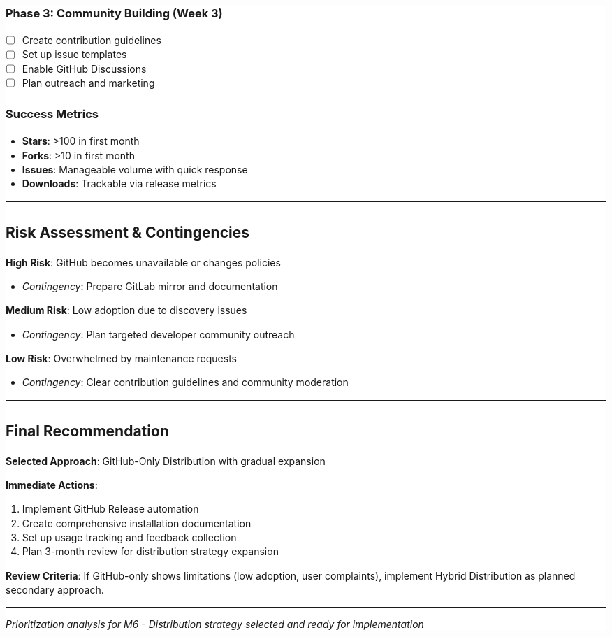 ### **Phase 3: Community Building (Week 3)**

- [ ] Create contribution guidelines
- [ ] Set up issue templates
- [ ] Enable GitHub Discussions
- [ ] Plan outreach and marketing

### **Success Metrics**

- **Stars**: >100 in first month
- **Forks**: >10 in first month
- **Issues**: Manageable volume with quick response
- **Downloads**: Trackable via release metrics

---

## **Risk Assessment & Contingencies**

**High Risk**: GitHub becomes unavailable or changes policies

- _Contingency_: Prepare GitLab mirror and documentation

**Medium Risk**: Low adoption due to discovery issues

- _Contingency_: Plan targeted developer community outreach

**Low Risk**: Overwhelmed by maintenance requests

- _Contingency_: Clear contribution guidelines and community moderation

---

## **Final Recommendation**

**Selected Approach**: GitHub-Only Distribution with gradual expansion

**Immediate Actions**:

1. Implement GitHub Release automation
2. Create comprehensive installation documentation
3. Set up usage tracking and feedback collection
4. Plan 3-month review for distribution strategy expansion

**Review Criteria**: If GitHub-only shows limitations (low adoption, user complaints), implement Hybrid Distribution as planned secondary approach.

---

_Prioritization analysis for M6 - Distribution strategy selected and ready for implementation_
